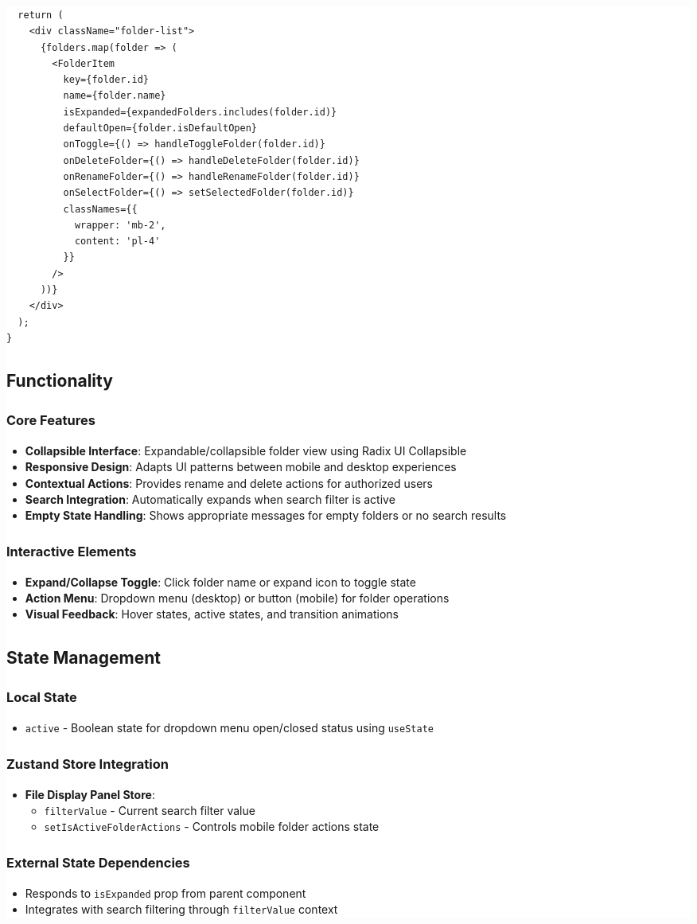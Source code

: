 ```tsx
  return (
    <div className="folder-list">
      {folders.map(folder => (
        <FolderItem
          key={folder.id}
          name={folder.name}
          isExpanded={expandedFolders.includes(folder.id)}
          defaultOpen={folder.isDefaultOpen}
          onToggle={() => handleToggleFolder(folder.id)}
          onDeleteFolder={() => handleDeleteFolder(folder.id)}
          onRenameFolder={() => handleRenameFolder(folder.id)}
          onSelectFolder={() => setSelectedFolder(folder.id)}
          classNames={{
            wrapper: 'mb-2',
            content: 'pl-4'
          }}
        />
      ))}
    </div>
  );
}
```

## Functionality

### Core Features
- **Collapsible Interface**: Expandable/collapsible folder view using Radix UI Collapsible
- **Responsive Design**: Adapts UI patterns between mobile and desktop experiences
- **Contextual Actions**: Provides rename and delete actions for authorized users
- **Search Integration**: Automatically expands when search filter is active
- **Empty State Handling**: Shows appropriate messages for empty folders or no search results

### Interactive Elements
- **Expand/Collapse Toggle**: Click folder name or expand icon to toggle state
- **Action Menu**: Dropdown menu (desktop) or button (mobile) for folder operations
- **Visual Feedback**: Hover states, active states, and transition animations

## State Management

### Local State
- `active` - Boolean state for dropdown menu open/closed status using `useState`

### Zustand Store Integration
- **File Display Panel Store**: 
  - `filterValue` - Current search filter value
  - `setIsActiveFolderActions` - Controls mobile folder actions state

### External State Dependencies
- Responds to `isExpanded` prop from parent component
- Integrates with search filtering through `filterValue` context
